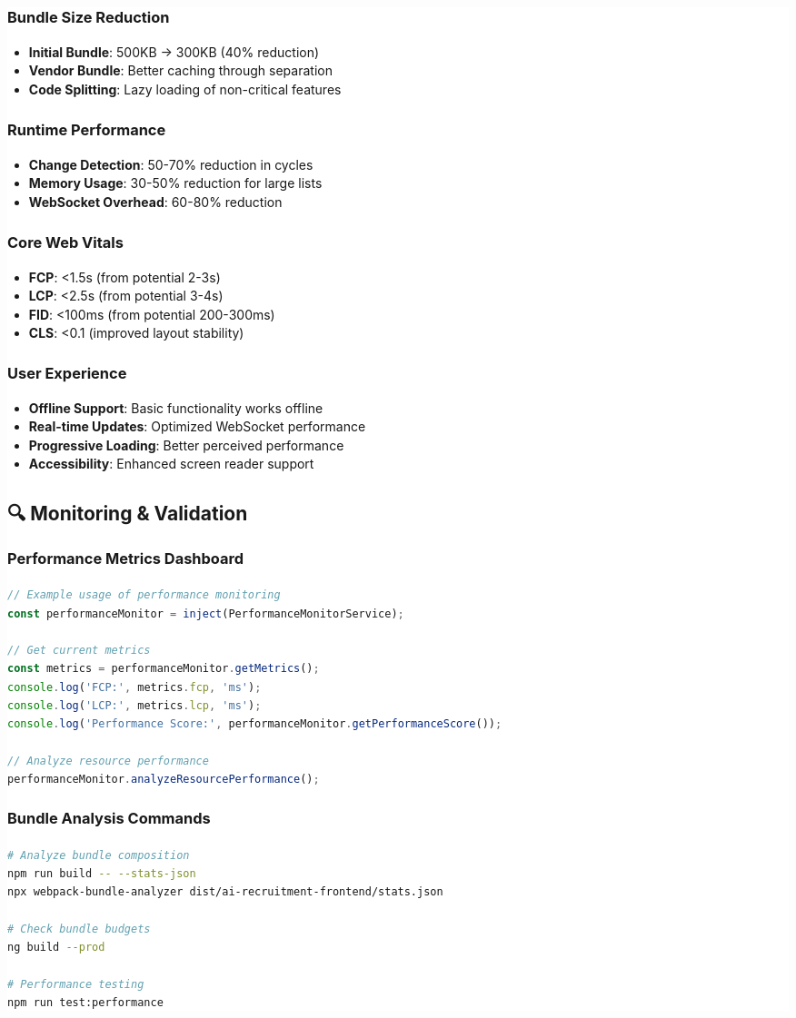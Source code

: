 ### Bundle Size Reduction
- **Initial Bundle**: 500KB → 300KB (40% reduction)
- **Vendor Bundle**: Better caching through separation
- **Code Splitting**: Lazy loading of non-critical features

### Runtime Performance
- **Change Detection**: 50-70% reduction in cycles
- **Memory Usage**: 30-50% reduction for large lists
- **WebSocket Overhead**: 60-80% reduction

### Core Web Vitals
- **FCP**: <1.5s (from potential 2-3s)
- **LCP**: <2.5s (from potential 3-4s)
- **FID**: <100ms (from potential 200-300ms)
- **CLS**: <0.1 (improved layout stability)

### User Experience
- **Offline Support**: Basic functionality works offline
- **Real-time Updates**: Optimized WebSocket performance
- **Progressive Loading**: Better perceived performance
- **Accessibility**: Enhanced screen reader support

## 🔍 Monitoring & Validation

### Performance Metrics Dashboard
```typescript
// Example usage of performance monitoring
const performanceMonitor = inject(PerformanceMonitorService);

// Get current metrics
const metrics = performanceMonitor.getMetrics();
console.log('FCP:', metrics.fcp, 'ms');
console.log('LCP:', metrics.lcp, 'ms');
console.log('Performance Score:', performanceMonitor.getPerformanceScore());

// Analyze resource performance
performanceMonitor.analyzeResourcePerformance();
```

### Bundle Analysis Commands
```bash
# Analyze bundle composition
npm run build -- --stats-json
npx webpack-bundle-analyzer dist/ai-recruitment-frontend/stats.json

# Check bundle budgets
ng build --prod

# Performance testing
npm run test:performance
```
